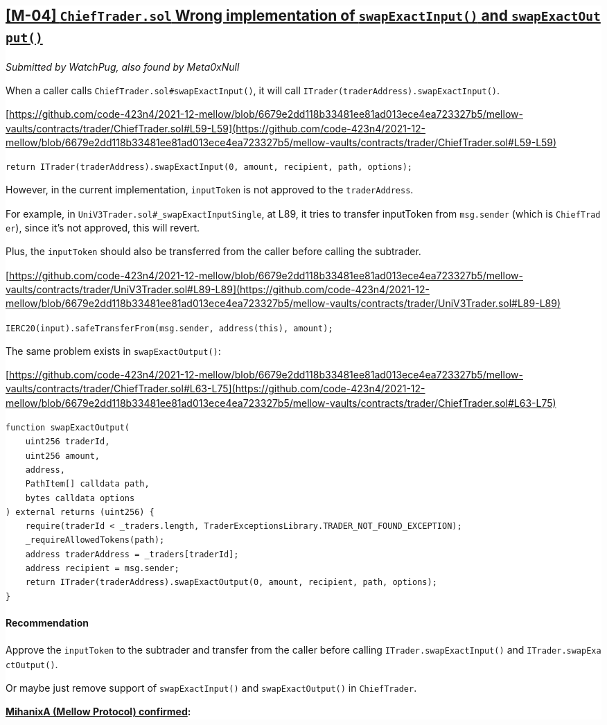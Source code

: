 [](#m-04-chieftradersol-wrong-implementation-of-swapexactinput-and-swapexactoutput)[\[M-04\] `ChiefTrader.sol` Wrong implementation of `swapExactInput()` and `swapExactOutput()`](https://github.com/code-423n4/2021-12-mellow-findings/issues/108)
----------------------------------------------------------------------------------------------------------------------------------------------------------------------------------------------------------------------------------------------------

_Submitted by WatchPug, also found by Meta0xNull_

When a caller calls `ChiefTrader.sol#swapExactInput()`, it will call `ITrader(traderAddress).swapExactInput()`.

[https://github.com/code-423n4/2021-12-mellow/blob/6679e2dd118b33481ee81ad013ece4ea723327b5/mellow-vaults/contracts/trader/ChiefTrader.sol#L59-L59](https://github.com/code-423n4/2021-12-mellow/blob/6679e2dd118b33481ee81ad013ece4ea723327b5/mellow-vaults/contracts/trader/ChiefTrader.sol#L59-L59)

    return ITrader(traderAddress).swapExactInput(0, amount, recipient, path, options);

However, in the current implementation, `inputToken` is not approved to the `traderAddress`.

For example, in `UniV3Trader.sol#_swapExactInputSingle`, at L89, it tries to transfer inputToken from `msg.sender` (which is `ChiefTrader`), since it’s not approved, this will revert.

Plus, the `inputToken` should also be transferred from the caller before calling the subtrader.

[https://github.com/code-423n4/2021-12-mellow/blob/6679e2dd118b33481ee81ad013ece4ea723327b5/mellow-vaults/contracts/trader/UniV3Trader.sol#L89-L89](https://github.com/code-423n4/2021-12-mellow/blob/6679e2dd118b33481ee81ad013ece4ea723327b5/mellow-vaults/contracts/trader/UniV3Trader.sol#L89-L89)

    IERC20(input).safeTransferFrom(msg.sender, address(this), amount);

The same problem exists in `swapExactOutput()`:

[https://github.com/code-423n4/2021-12-mellow/blob/6679e2dd118b33481ee81ad013ece4ea723327b5/mellow-vaults/contracts/trader/ChiefTrader.sol#L63-L75](https://github.com/code-423n4/2021-12-mellow/blob/6679e2dd118b33481ee81ad013ece4ea723327b5/mellow-vaults/contracts/trader/ChiefTrader.sol#L63-L75)

    function swapExactOutput(
        uint256 traderId,
        uint256 amount,
        address,
        PathItem[] calldata path,
        bytes calldata options
    ) external returns (uint256) {
        require(traderId < _traders.length, TraderExceptionsLibrary.TRADER_NOT_FOUND_EXCEPTION);
        _requireAllowedTokens(path);
        address traderAddress = _traders[traderId];
        address recipient = msg.sender;
        return ITrader(traderAddress).swapExactOutput(0, amount, recipient, path, options);
    }

#### [](#recommendation-3)Recommendation

Approve the `inputToken` to the subtrader and transfer from the caller before calling `ITrader.swapExactInput()` and `ITrader.swapExactOutput()`.

Or maybe just remove support of `swapExactInput()` and `swapExactOutput()` in `ChiefTrader`.

**[MihanixA (Mellow Protocol) confirmed](https://github.com/code-423n4/2021-12-mellow-findings/issues/108#issuecomment-995456401):**
